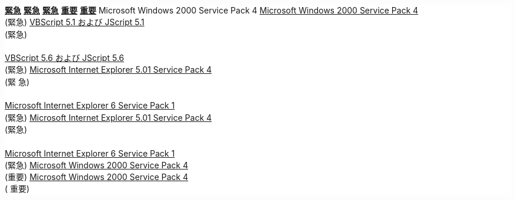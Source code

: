 <td style="border:1px solid black;"><a href="http://technet.microsoft.com/security/bulletin/rating"><strong>緊急</strong></a></td>
<td style="border:1px solid black;"><a href="http://technet.microsoft.com/security/bulletin/rating"><strong>緊急</strong></a></td>
<td style="border:1px solid black;"><a href="http://technet.microsoft.com/security/bulletin/rating"><strong>緊急</strong></a></td>
<td style="border:1px solid black;"><a href="http://technet.microsoft.com/security/bulletin/rating"><strong>重要</strong></a></td>
<td style="border:1px solid black;"><a href="http://technet.microsoft.com/security/bulletin/rating"><strong>重要</strong></a></td>
</tr>
<tr class="odd">
<td style="border:1px solid black;">Microsoft Windows 2000 Service Pack 4</td>
<td style="border:1px solid black;"><a href="http://www.microsoft.com/downloads/details.aspx?familyid=caac000a-22b6-48cb-aa00-1a0bfe886de2&amp;displaylang=ja">Microsoft Windows 2000 Service Pack 4</a><br />
(緊急)</td>
<td style="border:1px solid black;"><a href="http://www.microsoft.com/downloads/details.aspx?familyid=8e3ff44f-145b-4a68-9ad4-4a55d74b216e&amp;displaylang=ja">VBScript 5.1 および JScript 5.1</a><br />
(緊急)<br />
<br />
<a href="http://www.microsoft.com/downloads/details.aspx?familyid=8e3ff44f-145b-4a68-9ad4-4a55d74b216e&amp;displaylang=ja">VBScript 5.6 および JScript 5.6</a><br />
(緊急)</td>
<td style="border:1px solid black;"><a href="http://www.microsoft.com/downloads/details.aspx?familyid=0395451f-b719-4f71-a7b4-403d0c7e8fcc&amp;displaylang=ja">Microsoft Internet Explorer 5.01 Service Pack 4</a><br />
(緊 急)<br />
<br />
<a href="http://www.microsoft.com/downloads/details.aspx?familyid=ba6d3aeb-e35a-47cc-bace-7bd9d58a9d3f&amp;displaylang=ja">Microsoft Internet Explorer 6 Service Pack 1</a><br />
(緊急)</td>
<td style="border:1px solid black;"><a href="http://www.microsoft.com/downloads/details.aspx?familyid=b051ae04-fe81-440d-9136-d6b239ca954e&amp;displaylang=ja">Microsoft Internet Explorer 5.01 Service Pack 4</a><br />
(緊急)<br />
<br />
<a href="http://www.microsoft.com/downloads/details.aspx?familyid=75d2dc78-e3a4-4ff6-9e2d-bf1935003e8e&amp;displaylang=ja">Microsoft Internet Explorer 6 Service Pack 1</a><br />
(緊急)</td>
<td style="border:1px solid black;"><a href="http://www.microsoft.com/downloads/details.aspx?familyid=41326ade-96b6-47ce-9291-d4e3039471c4&amp;displaylang=ja">Microsoft Windows 2000 Service Pack 4</a><br />
(重要)</td>
<td style="border:1px solid black;"><a href="http://www.microsoft.com/downloads/details.aspx?familyid=8db9f328-da0e-4fb8-96c4-6d368b47c224&amp;displaylang=ja">Microsoft Windows 2000 Service Pack 4</a><br />
( 重要)</td>
</tr>
</tbody>
</table>
